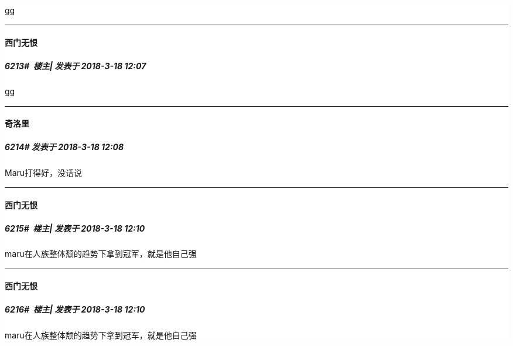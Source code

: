 


gg







*****

####  西门无恨  
##### 6213#         楼主| 发表于 2018-3-18 12:07




gg







*****

####  奇洛里  
##### 6214#       发表于 2018-3-18 12:08




Maru打得好，没话说







*****

####  西门无恨  
##### 6215#         楼主| 发表于 2018-3-18 12:10




maru在人族整体颓的趋势下拿到冠军，就是他自己强







*****

####  西门无恨  
##### 6216#         楼主| 发表于 2018-3-18 12:10




maru在人族整体颓的趋势下拿到冠军，就是他自己强



